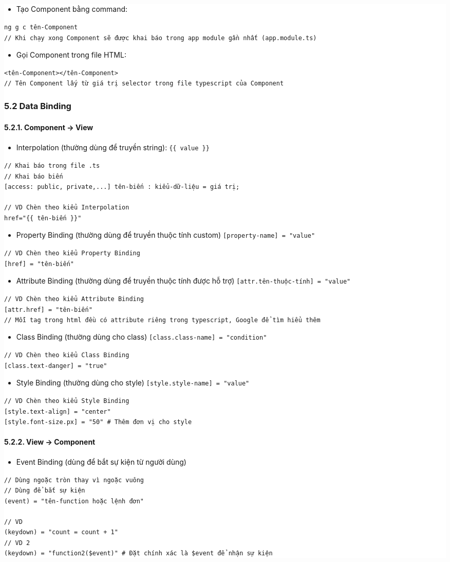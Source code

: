 - Tạo Component bằng command:
```
ng g c tên-Component
// Khi chạy xong Component sẽ được khai báo trong app module gần nhất (app.module.ts)
```
- Gọi Component trong file HTML:
```
<tên-Component></tên-Component>
// Tên Component lấy từ giá trị selector trong file typescript của Component
```

### 5.2 Data Binding
#### 5.2.1. Component -> View
- Interpolation (thường dùng để truyền string): `{{ value }}`
```
// Khai báo trong file .ts
// Khai báo biến
[access: public, private,...] tên-biến : kiểu-dữ-liệu = giá trị;

// VD Chèn theo kiểu Interpolation
href="{{ tên-biến }}"
```
- Property Binding (thường dùng để truyền thuộc tính custom) `[property-name] = "value"`
```
// VD Chèn theo kiểu Property Binding
[href] = "tên-biến" 
```
- Attribute Binding (thường dùng để truyền thuộc tính được hỗ trợ) `[attr.tên-thuộc-tính] = "value"`
```
// VD Chèn theo kiểu Attribute Binding
[attr.href] = "tên-biến"
// Mỗi tag trong html đều có attribute riêng trong typescript, Google để tìm hiểu thêm
```
- Class Binding (thường dùng cho class) `[class.class-name] = "condition"`
```
// VD Chèn theo kiểu Class Binding
[class.text-danger] = "true"
```
- Style Binding (thường dùng cho style) `[style.style-name] = "value"`
```
// VD Chèn theo kiểu Style Binding
[style.text-align] = "center"
[style.font-size.px] = "50" # Thêm đơn vị cho style
```

#### 5.2.2. View -> Component
- Event Binding (dùng để bắt sự kiện từ người dùng)
```
// Dùng ngoặc tròn thay vì ngoặc vuông
// Dùng để bắt sự kiện
(event) = "tên-function hoặc lệnh đơn"

// VD
(keydown) = "count = count + 1"
// VD 2
(keydown) = "function2($event)" # Đặt chính xác là $event để nhận sự kiện
```
